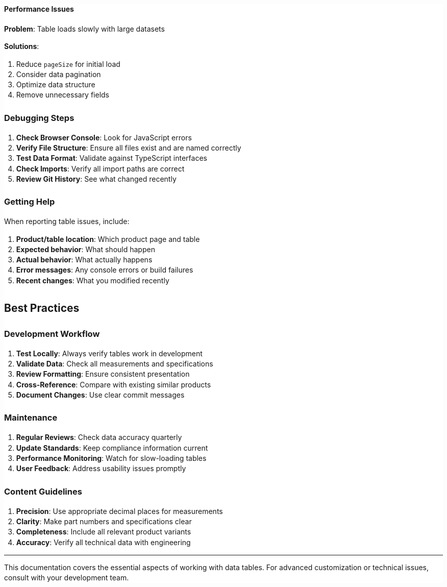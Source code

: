#### Performance Issues

**Problem**: Table loads slowly with large datasets

**Solutions**:
1. Reduce `pageSize` for initial load
2. Consider data pagination
3. Optimize data structure
4. Remove unnecessary fields

### Debugging Steps

1. **Check Browser Console**: Look for JavaScript errors
2. **Verify File Structure**: Ensure all files exist and are named correctly
3. **Test Data Format**: Validate against TypeScript interfaces
4. **Check Imports**: Verify all import paths are correct
5. **Review Git History**: See what changed recently

### Getting Help

When reporting table issues, include:

1. **Product/table location**: Which product page and table
2. **Expected behavior**: What should happen
3. **Actual behavior**: What actually happens
4. **Error messages**: Any console errors or build failures
5. **Recent changes**: What you modified recently

## Best Practices

### Development Workflow

1. **Test Locally**: Always verify tables work in development
2. **Validate Data**: Check all measurements and specifications
3. **Review Formatting**: Ensure consistent presentation
4. **Cross-Reference**: Compare with existing similar products
5. **Document Changes**: Use clear commit messages

### Maintenance

1. **Regular Reviews**: Check data accuracy quarterly
2. **Update Standards**: Keep compliance information current
3. **Performance Monitoring**: Watch for slow-loading tables
4. **User Feedback**: Address usability issues promptly

### Content Guidelines

1. **Precision**: Use appropriate decimal places for measurements
2. **Clarity**: Make part numbers and specifications clear
3. **Completeness**: Include all relevant product variants
4. **Accuracy**: Verify all technical data with engineering

---

This documentation covers the essential aspects of working with data tables. For advanced customization or technical issues, consult with your development team. 